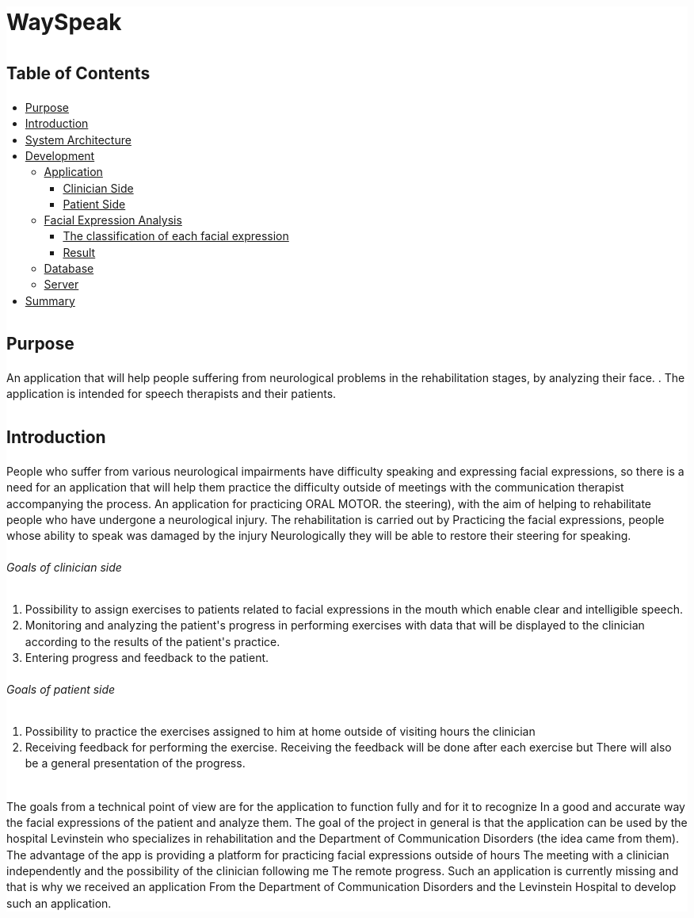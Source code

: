 # WaySpeak
## Table of Contents  
 - [Purpose](#purpose)  
 - [Introduction](#introduction)  
 - [System Architecture](#system-architecture)  
 - [Development](#development) 
   - [Application](#application) 
      - [Clinician Side](#clinician-side) 
      - [Patient Side](#patient-side)
   - [Facial Expression Analysis](#facial-expression-analysis) 
      - [The classification of each facial expression](#the-classification-of-each-facial-expression)
      - [Result](#result)
   - [Database](#database)
   - [Server](#server) 
 - [Summary](#summary) 

## Purpose
An application that will help people suffering from neurological problems in the rehabilitation stages, by analyzing their face.
. The application is intended for speech therapists and their patients.

## Introduction
People who suffer from various neurological impairments have difficulty speaking and expressing facial expressions, so there is a need for an application that will help them practice the difficulty outside of meetings with the communication therapist accompanying the process.
An application for practicing ORAL MOTOR.
the steering), with the aim of helping to rehabilitate people who have undergone a neurological injury. The rehabilitation is carried out by
Practicing the facial expressions, people whose ability to speak was damaged by the injury
Neurologically they will be able to restore their steering for speaking.
###### Goals of clinician side
1) Possibility to assign exercises to patients related to facial expressions in the mouth
which enable clear and intelligible speech.
2) Monitoring and analyzing the patient's progress in performing exercises with data that will be displayed
to the clinician according to the results of the patient's practice.
3) Entering progress and feedback to the patient.

###### Goals of patient side
1) Possibility to practice the exercises assigned to him at home outside of visiting hours
the clinician
2) Receiving feedback for performing the exercise. Receiving the feedback will be done after each exercise but
There will also be a general presentation of the progress.

</br>
The goals from a technical point of view are for the application to function fully and for it to recognize
In a good and accurate way the facial expressions of the patient and analyze them.
The goal of the project in general is that the application can be used by the hospital
Levinstein who specializes in rehabilitation and the Department of Communication Disorders (the idea came from them).
The advantage of the app is providing a platform for practicing facial expressions outside of hours
The meeting with a clinician independently and the possibility of the clinician following me
The remote progress. Such an application is currently missing and that is why we received an application
From the Department of Communication Disorders and the Levinstein Hospital to develop such an application.
